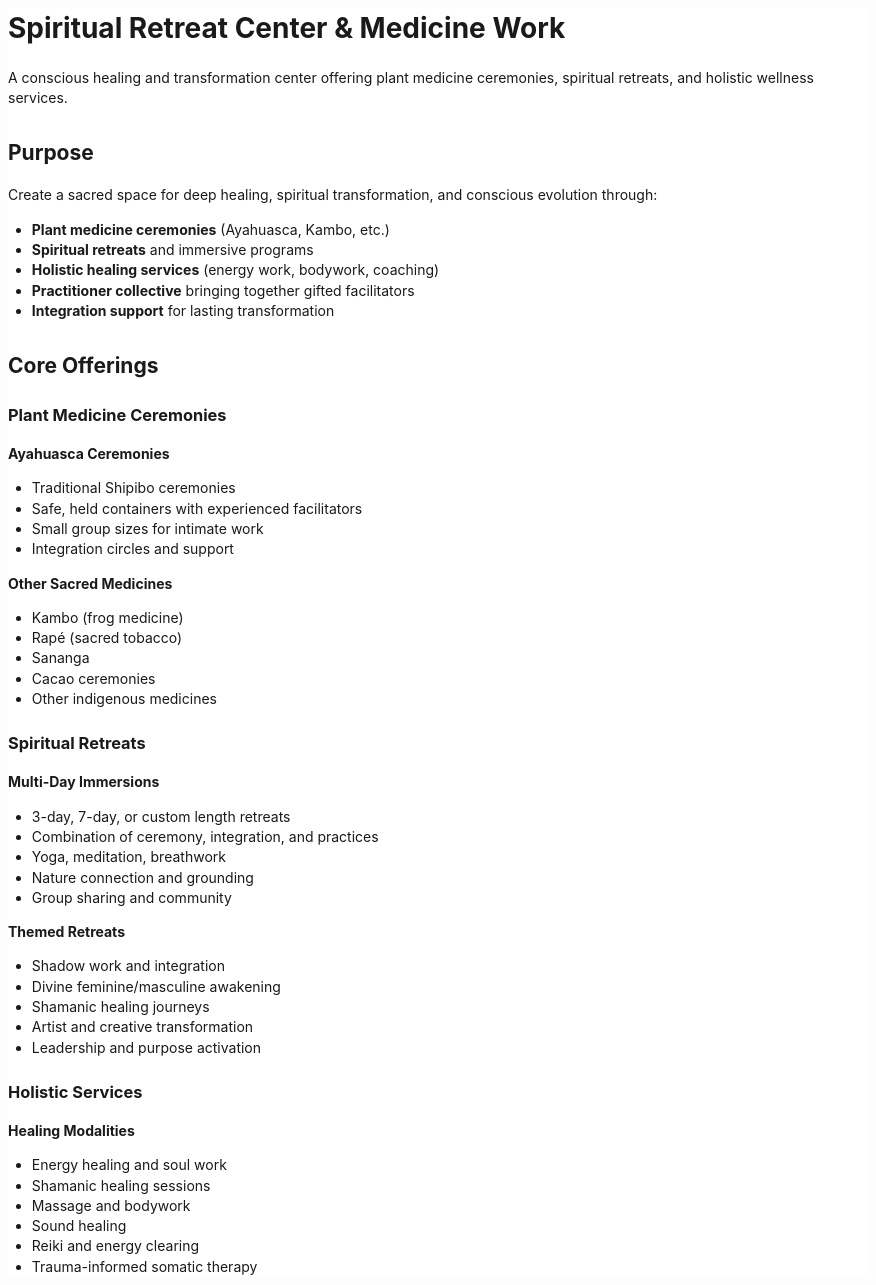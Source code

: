 # Spiritual Retreat Center & Medicine Work

A conscious healing and transformation center offering plant medicine ceremonies, spiritual retreats, and holistic wellness services.

## Purpose

Create a sacred space for deep healing, spiritual transformation, and conscious evolution through:

- **Plant medicine ceremonies** (Ayahuasca, Kambo, etc.)
- **Spiritual retreats** and immersive programs
- **Holistic healing services** (energy work, bodywork, coaching)
- **Practitioner collective** bringing together gifted facilitators
- **Integration support** for lasting transformation

## Core Offerings

### Plant Medicine Ceremonies

**Ayahuasca Ceremonies**
- Traditional Shipibo ceremonies
- Safe, held containers with experienced facilitators
- Small group sizes for intimate work
- Integration circles and support

**Other Sacred Medicines**
- Kambo (frog medicine)
- Rapé (sacred tobacco)
- Sananga
- Cacao ceremonies
- Other indigenous medicines

### Spiritual Retreats

**Multi-Day Immersions**
- 3-day, 7-day, or custom length retreats
- Combination of ceremony, integration, and practices
- Yoga, meditation, breathwork
- Nature connection and grounding
- Group sharing and community

**Themed Retreats**
- Shadow work and integration
- Divine feminine/masculine awakening
- Shamanic healing journeys
- Artist and creative transformation
- Leadership and purpose activation

### Holistic Services

**Healing Modalities**
- Energy healing and soul work
- Shamanic healing sessions
- Massage and bodywork
- Sound healing
- Reiki and energy clearing
- Trauma-informed somatic therapy
